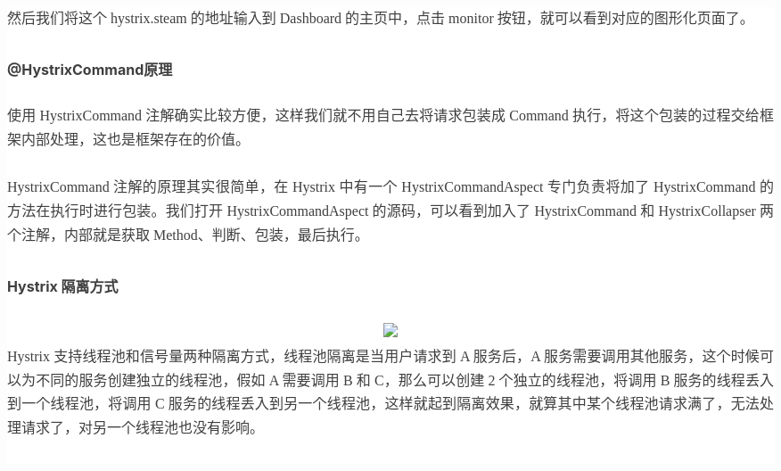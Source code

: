 <p style="max-inline-size: 100%; margin-top: 0pt; margin-bottom: 0pt; padding: 0px; white-space: normal; font-size: 11pt; color: rgb(73, 73, 73); line-height: 1.75em; text-align: justify; box-sizing: border-box !important; overflow-wrap: break-word !important;"><span style="max-inline-size: 100%; margin: 0px; padding: 0px; box-sizing: border-box !important; overflow-wrap: break-word !important; font-size: 16px; color: rgb(63, 63, 63); font-family: 微软雅黑, &quot;Microsoft YaHei&quot;;">然后我们将这个 hystrix.steam 的地址输入到 Dashboard 的主页中，点击 monitor 按钮，就可以看到对应的图形化页面了。</span></p>
<h2 style="max-inline-size: 100%; margin: 0.75em 0px; padding: 0px; box-sizing: border-box !important; overflow-wrap: break-word !important; font-size: 24px; font-weight: bolder; white-space: normal;"><p style="max-inline-size: 100%; padding: 0px; text-align: justify; box-sizing: border-box !important; overflow-wrap: break-word !important;"><span style="max-inline-size: 100%; margin: 0px; padding: 0px; box-sizing: border-box !important; overflow-wrap: break-word !important; font-size: 16px; color: rgb(63, 63, 63);">@HystrixCommand原理</span></p></h2>
<p style="max-inline-size: 100%; margin-top: 0pt; margin-bottom: 0pt; padding: 0px; white-space: normal; font-size: 11pt; color: rgb(73, 73, 73); line-height: 1.75em; text-align: justify; box-sizing: border-box !important; overflow-wrap: break-word !important;"><span style="max-inline-size: 100%; margin: 0px; padding: 0px; box-sizing: border-box !important; overflow-wrap: break-word !important; font-size: 16px; color: rgb(63, 63, 63); font-family: 微软雅黑, &quot;Microsoft YaHei&quot;;">使用 HystrixCommand 注解确实比较方便，这样我们就不用自己去将请求包装成 Command 执行，将这个包装的过程交给框架内部处理，这也是框架存在的价值。</span></p>
<p style="max-inline-size: 100%; margin-top: 0pt; margin-bottom: 0pt; padding: 0px; white-space: normal; font-size: 11pt; color: rgb(73, 73, 73); line-height: 1.75em; text-align: justify; box-sizing: border-box !important; overflow-wrap: break-word !important;"><span style="max-inline-size: 100%; margin: 0px; padding: 0px; box-sizing: border-box !important; overflow-wrap: break-word !important; font-size: 16px; color: rgb(63, 63, 63); font-family: 微软雅黑, &quot;Microsoft YaHei&quot;;">&nbsp;</span></p>
<p style="max-inline-size: 100%; margin-top: 0pt; margin-bottom: 0pt; padding: 0px; white-space: normal; font-size: 11pt; color: rgb(73, 73, 73); line-height: 1.75em; text-align: justify; box-sizing: border-box !important; overflow-wrap: break-word !important;"><span style="max-inline-size: 100%; margin: 0px; padding: 0px; box-sizing: border-box !important; overflow-wrap: break-word !important; font-size: 16px; color: rgb(63, 63, 63); font-family: 微软雅黑, &quot;Microsoft YaHei&quot;;">HystrixCommand 注解的原理其实很简单，在 Hystrix 中有一个 HystrixCommandAspect 专门负责将加了 HystrixCommand 的方法在执行时进行包装。我们打开 HystrixCommandAspect 的源码，可以看到加入了 HystrixCommand 和 HystrixCollapser 两个注解，内部就是获取 Method、判断、包装，最后执行。</span></p>
<h2 style="max-inline-size: 100%; margin: 0.75em 0px; padding: 0px; box-sizing: border-box !important; overflow-wrap: break-word !important; font-size: 24px; font-weight: bolder; white-space: normal;"><p style="max-inline-size: 100%; padding: 0px; text-align: justify; box-sizing: border-box !important; overflow-wrap: break-word !important;"><span style="max-inline-size: 100%; margin: 0px; padding: 0px; box-sizing: border-box !important; overflow-wrap: break-word !important; font-size: 16px; color: rgb(63, 63, 63);">Hystrix 隔离方式</span><span style="max-inline-size: 100%; margin: 0px; padding: 0px; box-sizing: border-box !important; overflow-wrap: break-word !important; text-align: center; font-size: 16px; color: rgb(63, 63, 63);">&nbsp; &nbsp; &nbsp;&nbsp;</span><span style="max-inline-size: 100%; margin: 0px; padding: 0px; box-sizing: border-box !important; overflow-wrap: break-word !important; text-align: center; font-size: 16px; color: rgb(63, 63, 63);">&nbsp; &nbsp; &nbsp;&nbsp;</span></p></h2>
<p style="max-inline-size: 100%; margin-top: 0pt; margin-bottom: 0pt; padding: 0px; white-space: normal; font-size: 11pt; color: rgb(73, 73, 73); line-height: 1.75em; text-align: center; box-sizing: border-box !important; overflow-wrap: break-word !important;"><span style="max-inline-size: 100%; margin: 0px; padding: 0px; box-sizing: border-box !important; overflow-wrap: break-word !important; font-size: 16px; color: rgb(63, 63, 63); font-family: 微软雅黑, &quot;Microsoft YaHei&quot;;"><img src="http://s0.lgstatic.com/i/image2/M01/97/EB/CgoB5l2gPgOANzYWAAEMqTCDefI937.png" style="max-inline-size: 100%; margin: 0px; padding: 0px; max-width: 100%; font-weight: 700; color: rgb(73, 73, 73); font-size: 11pt; box-sizing: border-box !important; overflow-wrap: break-word !important; height: auto !important;"></span></p>
<p style="max-inline-size: 100%; margin-top: 0pt; margin-bottom: 0pt; padding: 0px; white-space: normal; font-size: 11pt; color: rgb(73, 73, 73); line-height: 1.75em; text-align: justify; box-sizing: border-box !important; overflow-wrap: break-word !important;"><span style="max-inline-size: 100%; margin: 0px; padding: 0px; box-sizing: border-box !important; overflow-wrap: break-word !important; font-size: 16px; color: rgb(63, 63, 63); font-family: 微软雅黑, &quot;Microsoft YaHei&quot;;">Hystrix 支持线程池和信号量两种隔离方式，线程池隔离是当用户请求到 A 服务后，A 服务需要调用其他服务，这个时候可以为不同的服务创建独立的线程池，假如 A 需要调用 B 和 C，那么可以创建 2 个独立的线程池，将调用 B 服务的线程丢入到一个线程池，将调用 C 服务的线程丢入到另一个线程池，这样就起到隔离效果，就算其中某个线程池请求满了，无法处理请求了，对另一个线程池也没有影响。</span></p>
<p style="max-inline-size: 100%; margin-top: 0pt; margin-bottom: 0pt; padding: 0px; white-space: normal; font-size: 11pt; color: rgb(73, 73, 73); line-height: 1.75em; text-align: justify; box-sizing: border-box !important; overflow-wrap: break-word !important;"><span style="max-inline-size: 100%; margin: 0px; padding: 0px; box-sizing: border-box !important; overflow-wrap: break-word !important; font-size: 16px; color: rgb(63, 63, 63); font-family: 微软雅黑, &quot;Microsoft YaHei&quot;;">&nbsp;</span></p>